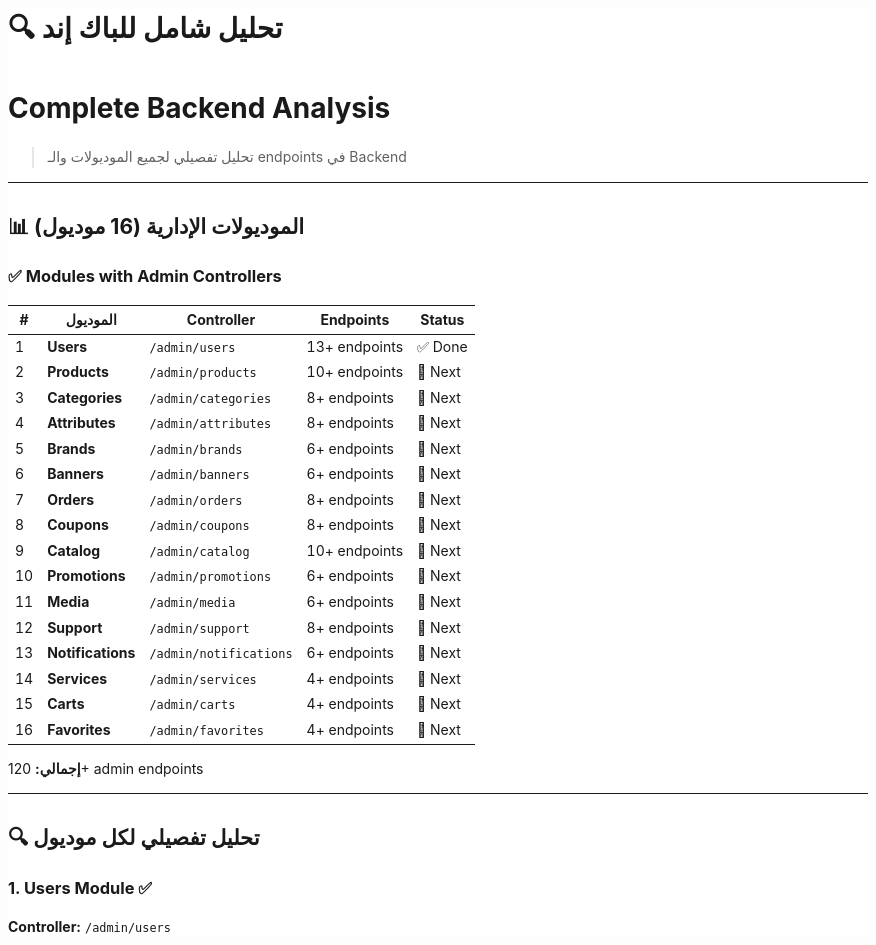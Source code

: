 # 🔍 تحليل شامل للباك إند
# Complete Backend Analysis

> تحليل تفصيلي لجميع الموديولات والـ endpoints في Backend

---

## 📊 الموديولات الإدارية (16 موديول)

### ✅ Modules with Admin Controllers

| # | الموديول | Controller | Endpoints | Status |
|---|---------|-----------|-----------|--------|
| 1 | **Users** | `/admin/users` | 13+ endpoints | ✅ Done |
| 2 | **Products** | `/admin/products` | 10+ endpoints | 🔄 Next |
| 3 | **Categories** | `/admin/categories` | 8+ endpoints | 🔄 Next |
| 4 | **Attributes** | `/admin/attributes` | 8+ endpoints | 🔄 Next |
| 5 | **Brands** | `/admin/brands` | 6+ endpoints | 🔄 Next |
| 6 | **Banners** | `/admin/banners` | 6+ endpoints | 🔄 Next |
| 7 | **Orders** | `/admin/orders` | 8+ endpoints | 🔄 Next |
| 8 | **Coupons** | `/admin/coupons` | 8+ endpoints | 🔄 Next |
| 9 | **Catalog** | `/admin/catalog` | 10+ endpoints | 🔄 Next |
| 10 | **Promotions** | `/admin/promotions` | 6+ endpoints | 🔄 Next |
| 11 | **Media** | `/admin/media` | 6+ endpoints | 🔄 Next |
| 12 | **Support** | `/admin/support` | 8+ endpoints | 🔄 Next |
| 13 | **Notifications** | `/admin/notifications` | 6+ endpoints | 🔄 Next |
| 14 | **Services** | `/admin/services` | 4+ endpoints | 🔄 Next |
| 15 | **Carts** | `/admin/carts` | 4+ endpoints | 🔄 Next |
| 16 | **Favorites** | `/admin/favorites` | 4+ endpoints | 🔄 Next |

**إجمالي:** 120+ admin endpoints

---

## 🔍 تحليل تفصيلي لكل موديول

### 1. Users Module ✅
**Controller:** `/admin/users`
